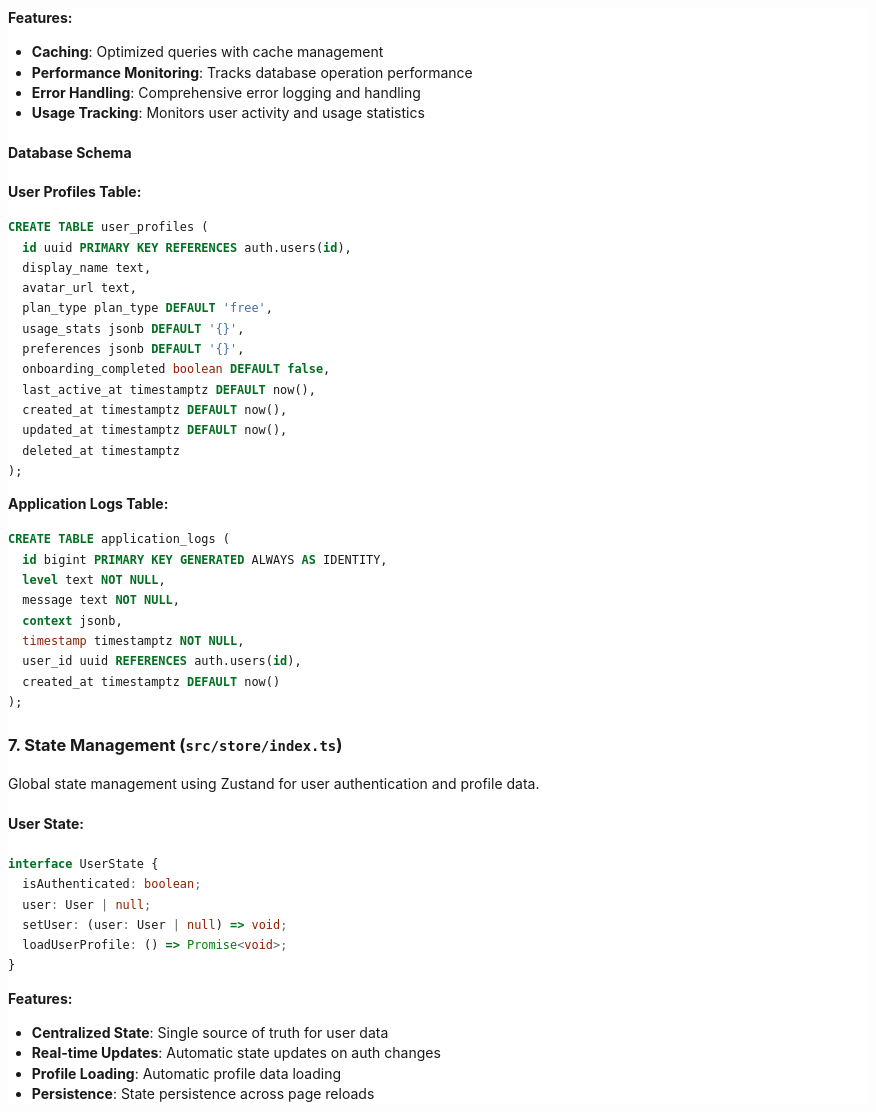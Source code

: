 **Features:**
- **Caching**: Optimized queries with cache management
- **Performance Monitoring**: Tracks database operation performance
- **Error Handling**: Comprehensive error logging and handling
- **Usage Tracking**: Monitors user activity and usage statistics

#### Database Schema

**User Profiles Table:**
```sql
CREATE TABLE user_profiles (
  id uuid PRIMARY KEY REFERENCES auth.users(id),
  display_name text,
  avatar_url text,
  plan_type plan_type DEFAULT 'free',
  usage_stats jsonb DEFAULT '{}',
  preferences jsonb DEFAULT '{}',
  onboarding_completed boolean DEFAULT false,
  last_active_at timestamptz DEFAULT now(),
  created_at timestamptz DEFAULT now(),
  updated_at timestamptz DEFAULT now(),
  deleted_at timestamptz
);
```

**Application Logs Table:**
```sql
CREATE TABLE application_logs (
  id bigint PRIMARY KEY GENERATED ALWAYS AS IDENTITY,
  level text NOT NULL,
  message text NOT NULL,
  context jsonb,
  timestamp timestamptz NOT NULL,
  user_id uuid REFERENCES auth.users(id),
  created_at timestamptz DEFAULT now()
);
```

### 7. State Management (`src/store/index.ts`)

Global state management using Zustand for user authentication and profile data.

#### User State:
```typescript
interface UserState {
  isAuthenticated: boolean;
  user: User | null;
  setUser: (user: User | null) => void;
  loadUserProfile: () => Promise<void>;
}
```

**Features:**
- **Centralized State**: Single source of truth for user data
- **Real-time Updates**: Automatic state updates on auth changes
- **Profile Loading**: Automatic profile data loading
- **Persistence**: State persistence across page reloads
